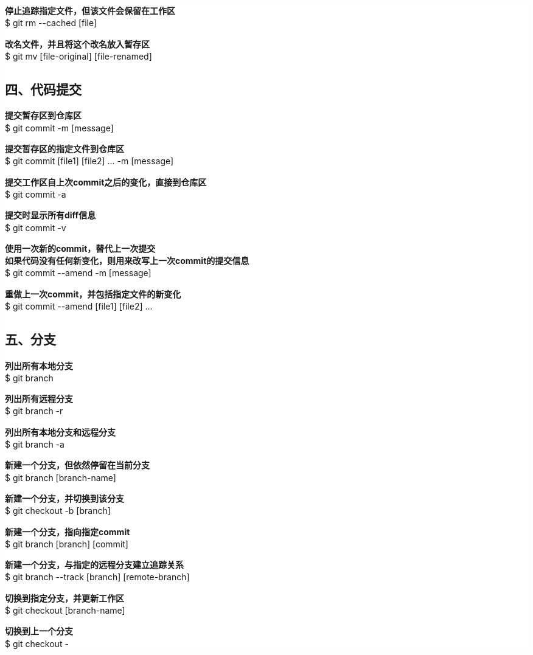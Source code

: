__停止追踪指定文件，但该文件会保留在工作区__  
$ git rm --cached [file]
 
__改名文件，并且将这个改名放入暂存区__  
$ git mv [file-original] [file-renamed]



## 四、代码提交

__提交暂存区到仓库区__  
$ git commit -m [message]
 
__提交暂存区的指定文件到仓库区__  
$ git commit [file1] [file2] ... -m [message]
 
__提交工作区自上次commit之后的变化，直接到仓库区__  
$ git commit -a
 
__提交时显示所有diff信息__  
$ git commit -v
 
__使用一次新的commit，替代上一次提交__  
__如果代码没有任何新变化，则用来改写上一次commit的提交信息__  
$ git commit --amend -m [message]
 
__重做上一次commit，并包括指定文件的新变化__  
$ git commit --amend [file1] [file2] ...



## 五、分支

__列出所有本地分支__  
$ git branch
 
__列出所有远程分支__  
$ git branch -r
 
__列出所有本地分支和远程分支__  
$ git branch -a
 
__新建一个分支，但依然停留在当前分支__  
$ git branch [branch-name]
 
__新建一个分支，并切换到该分支__  
$ git checkout -b [branch]
 
__新建一个分支，指向指定commit__  
$ git branch [branch] [commit]
 
__新建一个分支，与指定的远程分支建立追踪关系__  
$ git branch --track [branch] [remote-branch]
 
__切换到指定分支，并更新工作区__  
$ git checkout [branch-name]
 
__切换到上一个分支__  
$ git checkout -
 